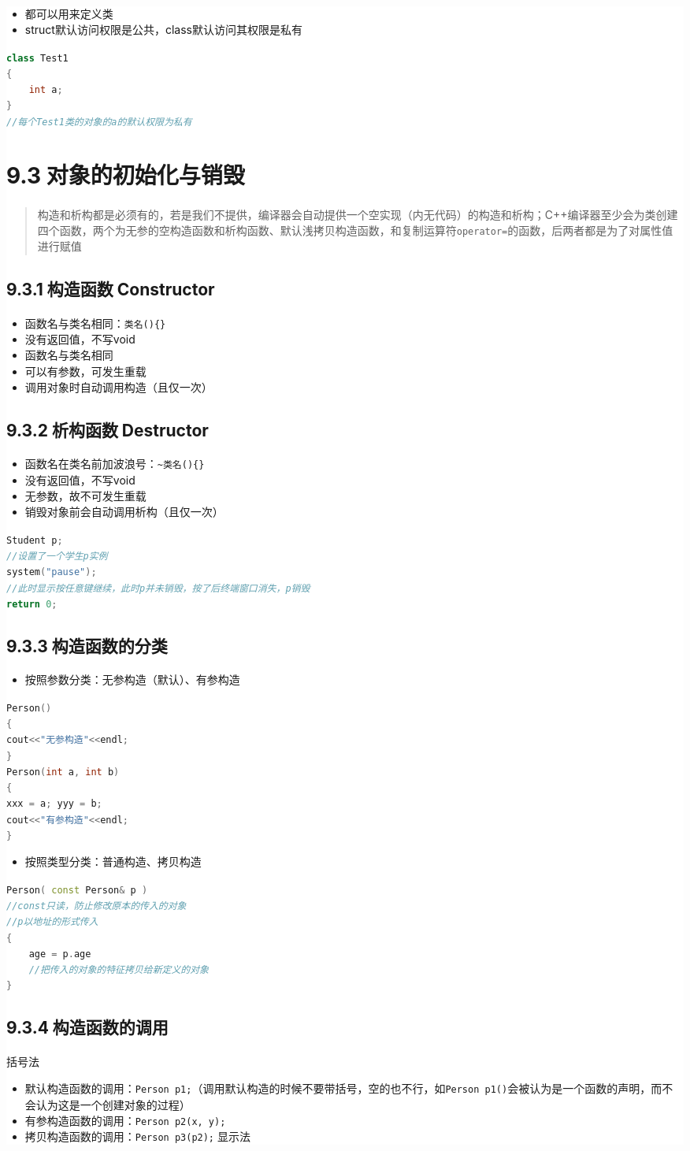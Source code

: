 - 都可以用来定义类
- struct默认访问权限是公共，class默认访问其权限是私有
```CPP
class Test1
{
	int a;
}
//每个Test1类的对象的a的默认权限为私有
```
# 9.3 对象的初始化与销毁
>	构造和析构都是必须有的，若是我们不提供，编译器会自动提供一个空实现（内无代码）的构造和析构；C++编译器至少会为类创建四个函数，两个为无参的空构造函数和析构函数、默认浅拷贝构造函数，和复制运算符`operator=`的函数，后两者都是为了对属性值进行赋值
## 9.3.1 构造函数 Constructor
- 函数名与类名相同：`类名(){}`
- 没有返回值，不写void
- 函数名与类名相同
- 可以有参数，可发生重载
- 调用对象时自动调用构造（且仅一次）
## 9.3.2 析构函数 Destructor
- 函数名在类名前加波浪号：`~类名(){}`
- 没有返回值，不写void
- 无参数，故不可发生重载
- 销毁对象前会自动调用析构（且仅一次）
```CPP
Student p;
//设置了一个学生p实例
system("pause");
//此时显示按任意键继续，此时p并未销毁，按了后终端窗口消失，p销毁
return 0;
```
## 9.3.3 构造函数的分类
- 按照参数分类：无参构造（默认）、有参构造
```CPP
Person()
{
cout<<"无参构造"<<endl;
}
Person(int a, int b)
{
xxx = a; yyy = b;
cout<<"有参构造"<<endl;
}
```
- 按照类型分类：普通构造、拷贝构造
```CPP
Person( const Person& p )
//const只读，防止修改原本的传入的对象
//p以地址的形式传入
{
	age = p.age
	//把传入的对象的特征拷贝给新定义的对象
}
```
## 9.3.4 构造函数的调用
括号法
- 默认构造函数的调用：`Person p1;`（调用默认构造的时候不要带括号，空的也不行，如`Person p1()`会被认为是一个函数的声明，而不会认为这是一个创建对象的过程）
- 有参构造函数的调用：`Person p2(x, y);`
- 拷贝构造函数的调用：`Person p3(p2);`
显示法
